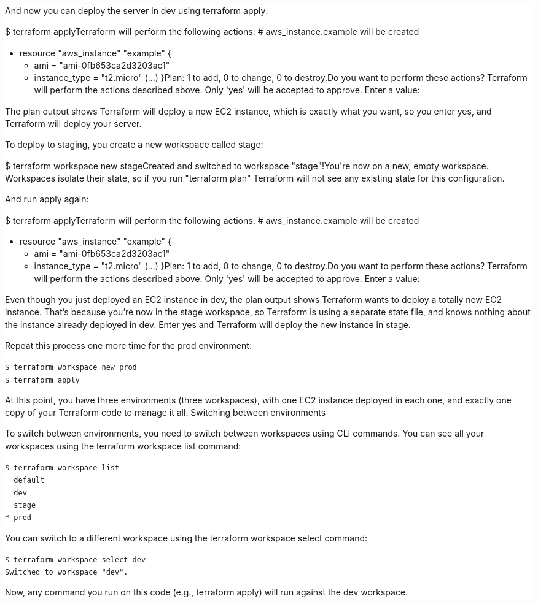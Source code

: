 And now you can deploy the server in dev using terraform apply:

$ terraform applyTerraform will perform the following actions:  # aws_instance.example will be created
  + resource "aws_instance" "example" {
      + ami                          = "ami-0fb653ca2d3203ac1"
      + instance_type                = "t2.micro"
      (...)
    }Plan: 1 to add, 0 to change, 0 to destroy.Do you want to perform these actions?
  Terraform will perform the actions described above.
  Only 'yes' will be accepted to approve.  Enter a value:

The plan output shows Terraform will deploy a new EC2 instance, which is exactly what you want, so you enter yes, and Terraform will deploy your server.

To deploy to staging, you create a new workspace called stage:

$ terraform workspace new stageCreated and switched to workspace "stage"!You're now on a new, empty workspace. Workspaces isolate their state, so if you run "terraform plan" Terraform will not see any existing state for this configuration.

And run apply again:

$ terraform applyTerraform will perform the following actions:  # aws_instance.example will be created
  + resource "aws_instance" "example" {
      + ami                          = "ami-0fb653ca2d3203ac1"
      + instance_type                = "t2.micro"
      (...)
    }Plan: 1 to add, 0 to change, 0 to destroy.Do you want to perform these actions?
  Terraform will perform the actions described above.
  Only 'yes' will be accepted to approve.  Enter a value:

Even though you just deployed an EC2 instance in dev, the plan output shows Terraform wants to deploy a totally new EC2 instance. That’s because you’re now in the stage workspace, so Terraform is using a separate state file, and knows nothing about the instance already deployed in dev. Enter yes and Terraform will deploy the new instance in stage.

Repeat this process one more time for the prod environment:
```
$ terraform workspace new prod
$ terraform apply
```
At this point, you have three environments (three workspaces), with one EC2 instance deployed in each one, and exactly one copy of your Terraform code to manage it all.
Switching between environments

To switch between environments, you need to switch between workspaces using CLI commands. You can see all your workspaces using the terraform workspace list command:
```
$ terraform workspace list
  default
  dev
  stage
* prod
```
You can switch to a different workspace using the terraform workspace select command:
```
$ terraform workspace select dev
Switched to workspace "dev".
```
Now, any command you run on this code (e.g., terraform apply) will run against the dev workspace.
